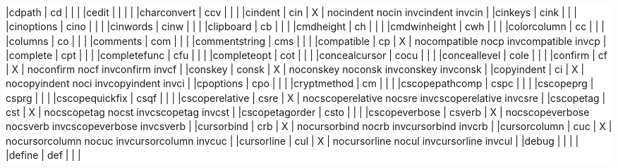 |cdpath         | cd         |      |                                                           |
|cedit          |            |      |                                                           |
|charconvert    | ccv        |      |                                                           |
|cindent        | cin        |  X   | nocindent        nocin     invcindent        invcin       |
|cinkeys        | cink       |      |                                                           |
|cinoptions     | cino       |      |                                                           |
|cinwords       | cinw       |      |                                                           |
|clipboard      | cb         |      |                                                           |
|cmdheight      | ch         |      |                                                           |
|cmdwinheight   | cwh        |      |                                                           |
|colorcolumn    | cc         |      |                                                           |
|columns        | co         |      |                                                           |
|comments       | com        |      |                                                           |
|commentstring  | cms        |      |                                                           |
|compatible     | cp         |  X   | nocompatible     nocp      invcompatible     invcp        |
|complete       | cpt        |      |                                                           |
|completefunc   | cfu        |      |                                                           |
|completeopt    | cot        |      |                                                           |
|concealcursor  | cocu       |      |                                                           |
|conceallevel   | cole       |      |                                                           |
|confirm         | cf         |  X   | noconfirm        nocf      invconfirm        invcf          |
|conskey        | consk      |  X   | noconskey        noconsk   invconskey        invconsk     |
|copyindent     | ci         |  X   | nocopyindent     noci      invcopyindent     invci        |
|cpoptions      | cpo        |      |                                                           |
|cryptmethod    | cm         |      |                                                           |
|cscopepathcomp | cspc       |      |                                                           |
|cscopeprg      | csprg      |      |                                                           |
|cscopequickfix  | csqf       |      |                                                           |
|cscoperelative | csre       |  X   | nocscoperelative nocsre    invcscoperelative invcsre      |
|cscopetag      | cst        |  X   | nocscopetag      nocst     invcscopetag      invcst       |
|cscopetagorder | csto       |      |                                                           |
|cscopeverbose  | csverb     |  X   | nocscopeverbose  nocsverb  invcscopeverbose  invcsverb    |
|cursorbind     | crb        |  X   | nocursorbind     nocrb     invcursorbind     invcrb       |
|cursorcolumn   | cuc        |  X   | nocursorcolumn   nocuc     invcursorcolumn   invcuc       |
|cursorline     | cul        |  X   | nocursorline     nocul     invcursorline     invcul       |
|debug          |            |      |                                                           |
|define          | def        |      |                                                           |